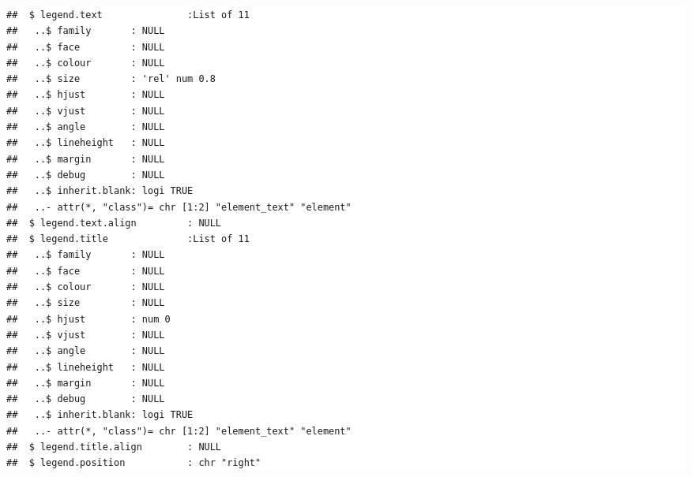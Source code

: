     ##  $ legend.text               :List of 11
    ##   ..$ family       : NULL
    ##   ..$ face         : NULL
    ##   ..$ colour       : NULL
    ##   ..$ size         : 'rel' num 0.8
    ##   ..$ hjust        : NULL
    ##   ..$ vjust        : NULL
    ##   ..$ angle        : NULL
    ##   ..$ lineheight   : NULL
    ##   ..$ margin       : NULL
    ##   ..$ debug        : NULL
    ##   ..$ inherit.blank: logi TRUE
    ##   ..- attr(*, "class")= chr [1:2] "element_text" "element"
    ##  $ legend.text.align         : NULL
    ##  $ legend.title              :List of 11
    ##   ..$ family       : NULL
    ##   ..$ face         : NULL
    ##   ..$ colour       : NULL
    ##   ..$ size         : NULL
    ##   ..$ hjust        : num 0
    ##   ..$ vjust        : NULL
    ##   ..$ angle        : NULL
    ##   ..$ lineheight   : NULL
    ##   ..$ margin       : NULL
    ##   ..$ debug        : NULL
    ##   ..$ inherit.blank: logi TRUE
    ##   ..- attr(*, "class")= chr [1:2] "element_text" "element"
    ##  $ legend.title.align        : NULL
    ##  $ legend.position           : chr "right"